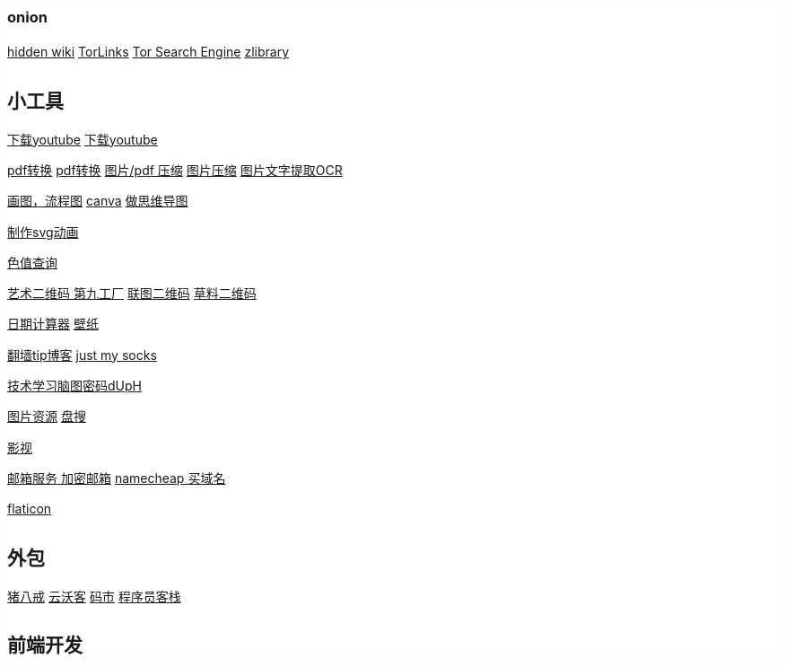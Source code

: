 ### onion 
[hidden wiki](http://hiddenwikitor.com/)
[TorLinks](http://torlinkbgs6aabns.onion/)
[Tor Search Engine](http://xmh57jrzrnw6insl.onion/)
[zlibrary](http://zlibraryexau2g3p.onion/)

## 小工具

[下载youtube](http://en.savefrom.net/ )
[下载youtube](https://www.youtubnow.com/cn/)

[pdf转换](https://smallpdf.com/cn )
[pdf转换](https://jpg2pdf.com/zh/)
[图片/pdf 压缩](https://squoosh.app/)
[图片压缩](https://tinypng.com/)
[图片文字提取OCR](https://www.onlineocr.net/)

[画图，流程图](https://www.draw.io/)
[canva](https://www.canva.cn)
[做思维导图](https://coggle.it/)

[制作svg动画](https://app.svgator.com/auth/login)

[色值查询](http://www.yymoban.com/tool/color/)

[艺术二维码 第九工厂](http://www.9thws.com/)
[联图二维码](http://www.liantu.com/)
[草料二维码](https://cli.im/)

[日期计算器](http://bjtime.cn/riqi/)
[壁纸](http://wallpaperswide.com/)

[翻墙tip博客](https://www.nutgeek.com/)
[just my socks](https://justmysocks1.net/members/index.php)

[技术学习脑图密码dUpH](http://naotu.baidu.com/file/b49ccc722da46972dfe3a720cd414a11?token=397b0f1363515c97)

[图片资源](https://www.freepik.com/)
[盘搜](http://pansou.com/)

[影视](https://www.olevod.com/)

[邮箱服务 加密邮箱](https://mail.tutanota.com)
[namecheap 买域名](https://www.namecheap.com)

[flaticon](https://www.flaticon.com/)

## 外包
[猪八戒](https://shenzhen.zbj.com/)
[云沃客](https://www.clouderwork.com/)
[码市](https://codemart.com/projects)
[程序员客栈](https://www.proginn.com/)

## 前端开发
